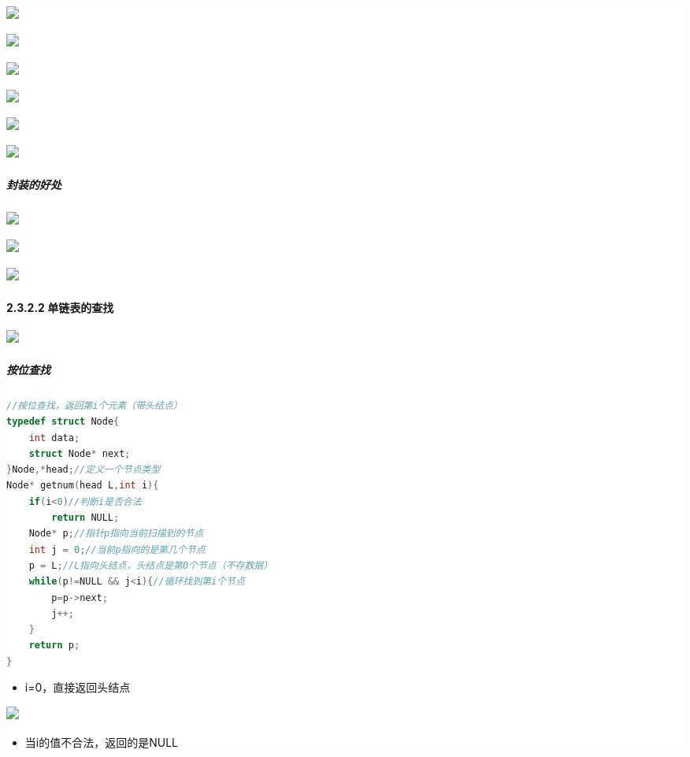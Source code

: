 ![](/img/170030.jpg)

![](/img/70049.jpg)

![](/img/170106.jpg)

![](/img/170217.jpg)

![](/img/70254.jpg)

![](/img/170327.jpg)

##### 封装的好处

![](/img/170559.jpg)

![](/img/171627.jpg)

![](/img/171706.jpg)

#### 2.3.2.2 单链表的查找

![](/img/170627.jpg)

##### 按位查找

```c++
//按位查找，返回第i个元素（带头结点）
typedef struct Node{
    int data;
    struct Node* next;
}Node,*head;//定义一个节点类型
Node* getnum(head L,int i){
    if(i<0)//判断i是否合法
        return NULL;
    Node* p;//指针p指向当前扫描到的节点
    int j = 0;//当前p指向的是第几个节点
    p = L;//L指向头结点，头结点是第0个节点（不存数据）
    while(p!=NULL && j<i){//循环找到第i个节点
        p=p->next;
        j++;
    }
    return p;
}
```

* i=0，直接返回头结点

![](/img/171239.jpg)

* 当i的值不合法，返回的是NULL
